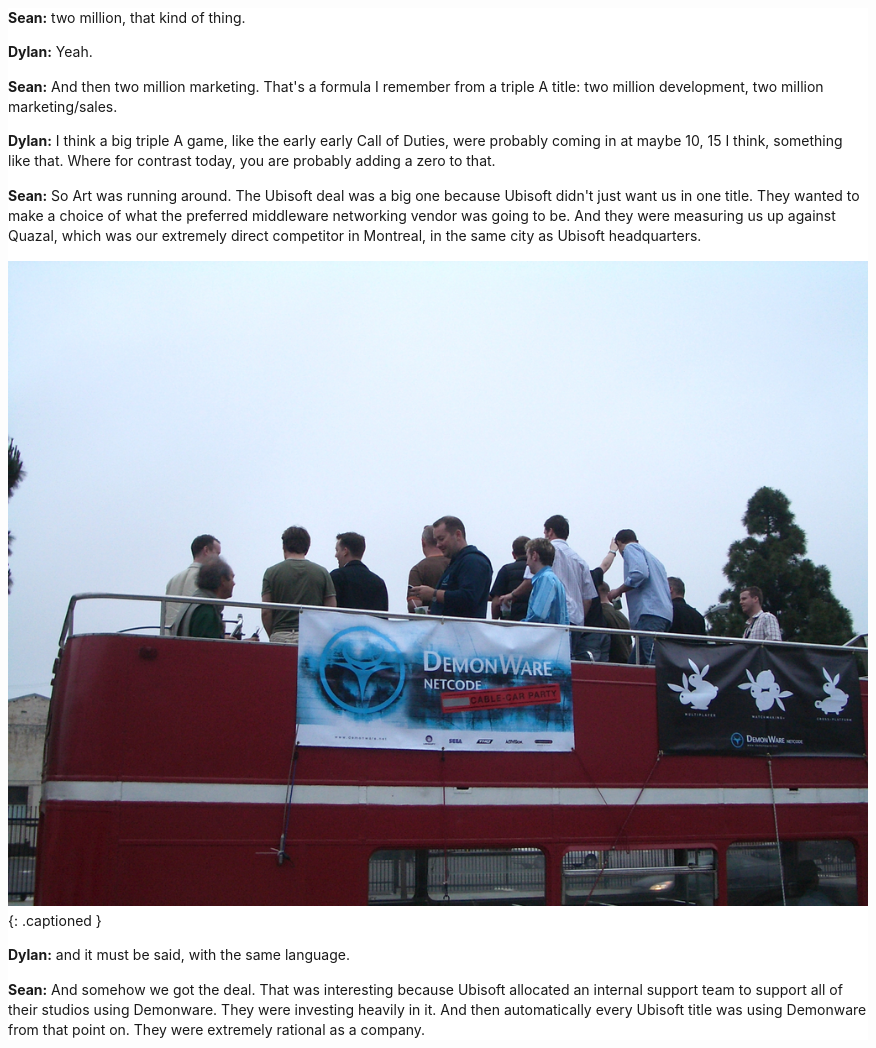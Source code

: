 **Sean:** two million, that kind of thing.

**Dylan:** Yeah.

**Sean:** And then two million marketing. That's a formula I remember from a triple A title: two million development, two million marketing/sales.

**Dylan:** I think a big triple A game, like the early early Call of Duties, were probably coming in at maybe 10, 15 I think, something like that. Where for contrast today, you are probably adding a zero to that.

**Sean:** So Art was running around. The Ubisoft deal was a big one because Ubisoft didn't just want us in one title. They wanted to make a choice of what the preferred middleware networking vendor was going to be. And they were measuring us up against Quazal, which was our extremely direct competitor in Montreal, in the same city as Ubisoft headquarters.

![Demonware bus at E3 2006](/images/2024/06/E3_2006_bus.jpg){: .captioned }

**Dylan:** and it must be said, with the same language.

**Sean:** And somehow we got the deal. That was interesting because Ubisoft allocated an internal support team to support all of their studios using Demonware. They were investing heavily in it. And then automatically every Ubisoft title was using Demonware from  that point on. They were extremely rational as a company.
